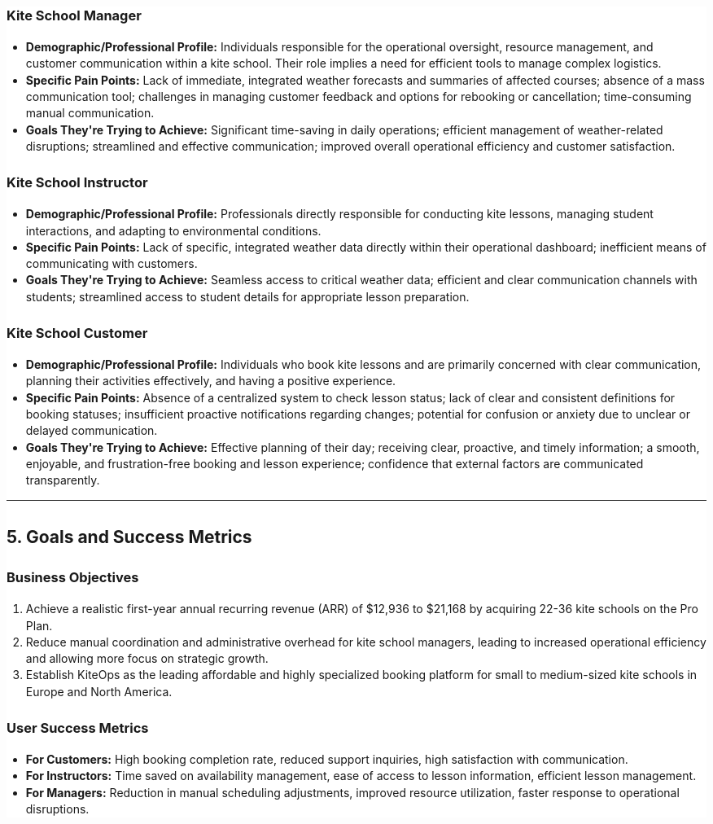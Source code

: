 ### Kite School Manager

*   **Demographic/Professional Profile:** Individuals responsible for the operational oversight, resource management, and customer communication within a kite school. Their role implies a need for efficient tools to manage complex logistics.
*   **Specific Pain Points:** Lack of immediate, integrated weather forecasts and summaries of affected courses; absence of a mass communication tool; challenges in managing customer feedback and options for rebooking or cancellation; time-consuming manual communication.
*   **Goals They're Trying to Achieve:** Significant time-saving in daily operations; efficient management of weather-related disruptions; streamlined and effective communication; improved overall operational efficiency and customer satisfaction.

### Kite School Instructor

*   **Demographic/Professional Profile:** Professionals directly responsible for conducting kite lessons, managing student interactions, and adapting to environmental conditions.
*   **Specific Pain Points:** Lack of specific, integrated weather data directly within their operational dashboard; inefficient means of communicating with customers.
*   **Goals They're Trying to Achieve:** Seamless access to critical weather data; efficient and clear communication channels with students; streamlined access to student details for appropriate lesson preparation.

### Kite School Customer

*   **Demographic/Professional Profile:** Individuals who book kite lessons and are primarily concerned with clear communication, planning their activities effectively, and having a positive experience.
*   **Specific Pain Points:** Absence of a centralized system to check lesson status; lack of clear and consistent definitions for booking statuses; insufficient proactive notifications regarding changes; potential for confusion or anxiety due to unclear or delayed communication.
*   **Goals They're Trying to Achieve:** Effective planning of their day; receiving clear, proactive, and timely information; a smooth, enjoyable, and frustration-free booking and lesson experience; confidence that external factors are communicated transparently.

---

## 5. Goals and Success Metrics

### Business Objectives

1.  Achieve a realistic first-year annual recurring revenue (ARR) of $12,936 to $21,168 by acquiring 22-36 kite schools on the Pro Plan.
2.  Reduce manual coordination and administrative overhead for kite school managers, leading to increased operational efficiency and allowing more focus on strategic growth.
3.  Establish KiteOps as the leading affordable and highly specialized booking platform for small to medium-sized kite schools in Europe and North America.

### User Success Metrics

*   **For Customers:** High booking completion rate, reduced support inquiries, high satisfaction with communication.
*   **For Instructors:** Time saved on availability management, ease of access to lesson information, efficient lesson management.
*   **For Managers:** Reduction in manual scheduling adjustments, improved resource utilization, faster response to operational disruptions.
